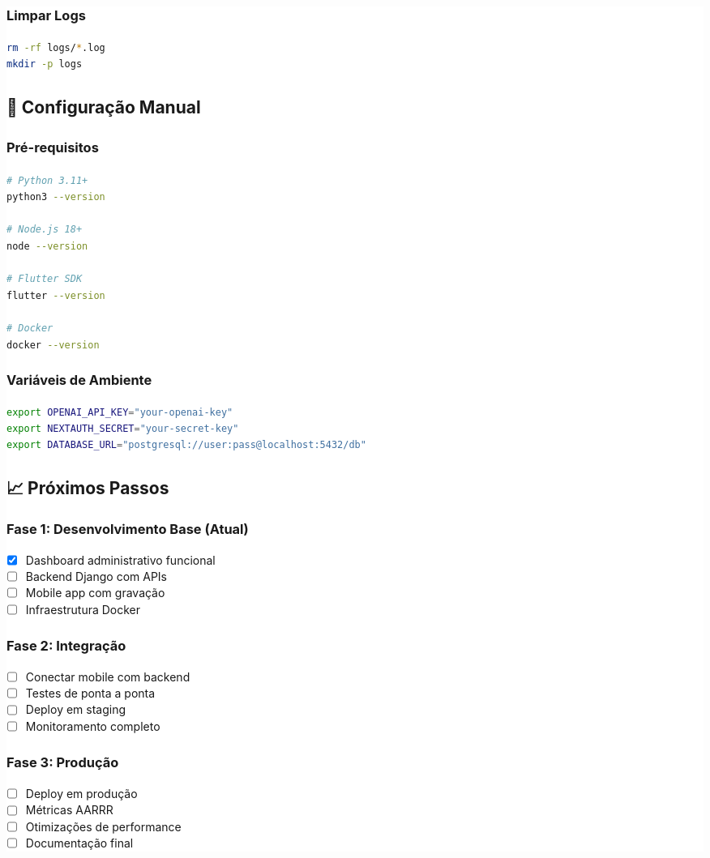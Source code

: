 ### Limpar Logs
```bash
rm -rf logs/*.log
mkdir -p logs
```

## 🔧 Configuração Manual

### Pré-requisitos
```bash
# Python 3.11+
python3 --version

# Node.js 18+
node --version

# Flutter SDK
flutter --version

# Docker
docker --version
```

### Variáveis de Ambiente
```bash
export OPENAI_API_KEY="your-openai-key"
export NEXTAUTH_SECRET="your-secret-key"
export DATABASE_URL="postgresql://user:pass@localhost:5432/db"
```

## 📈 Próximos Passos

### Fase 1: Desenvolvimento Base (Atual)
- [x] Dashboard administrativo funcional
- [ ] Backend Django com APIs
- [ ] Mobile app com gravação
- [ ] Infraestrutura Docker

### Fase 2: Integração
- [ ] Conectar mobile com backend
- [ ] Testes de ponta a ponta
- [ ] Deploy em staging
- [ ] Monitoramento completo

### Fase 3: Produção
- [ ] Deploy em produção
- [ ] Métricas AARRR
- [ ] Otimizações de performance
- [ ] Documentação final
